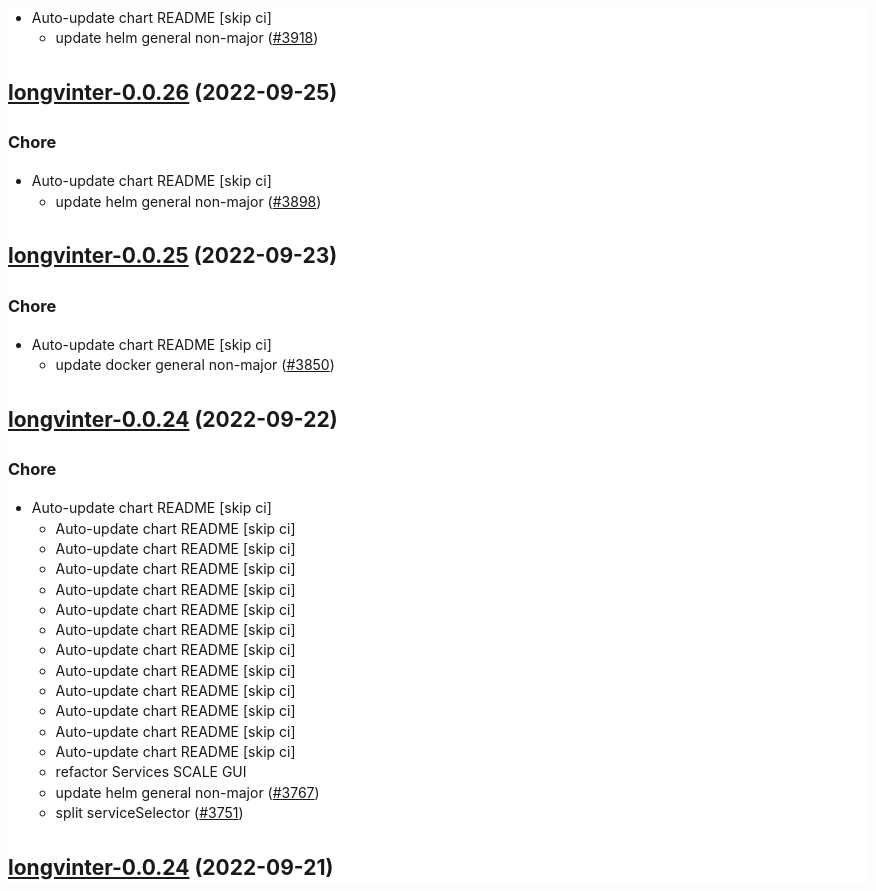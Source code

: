 - Auto-update chart README [skip ci]
  - update helm general non-major ([#3918](https://github.com/truecharts/charts/issues/3918))




## [longvinter-0.0.26](https://github.com/truecharts/charts/compare/longvinter-0.0.25...longvinter-0.0.26) (2022-09-25)

### Chore

- Auto-update chart README [skip ci]
  - update helm general non-major ([#3898](https://github.com/truecharts/charts/issues/3898))




## [longvinter-0.0.25](https://github.com/truecharts/charts/compare/longvinter-0.0.24...longvinter-0.0.25) (2022-09-23)

### Chore

- Auto-update chart README [skip ci]
  - update docker general non-major ([#3850](https://github.com/truecharts/charts/issues/3850))




## [longvinter-0.0.24](https://github.com/truecharts/charts/compare/longvinter-0.0.23...longvinter-0.0.24) (2022-09-22)

### Chore

- Auto-update chart README [skip ci]
  - Auto-update chart README [skip ci]
  - Auto-update chart README [skip ci]
  - Auto-update chart README [skip ci]
  - Auto-update chart README [skip ci]
  - Auto-update chart README [skip ci]
  - Auto-update chart README [skip ci]
  - Auto-update chart README [skip ci]
  - Auto-update chart README [skip ci]
  - Auto-update chart README [skip ci]
  - Auto-update chart README [skip ci]
  - Auto-update chart README [skip ci]
  - Auto-update chart README [skip ci]
  - refactor Services SCALE GUI
  - update helm general non-major ([#3767](https://github.com/truecharts/charts/issues/3767))
  - split serviceSelector ([#3751](https://github.com/truecharts/charts/issues/3751))




## [longvinter-0.0.24](https://github.com/truecharts/charts/compare/longvinter-0.0.23...longvinter-0.0.24) (2022-09-21)
